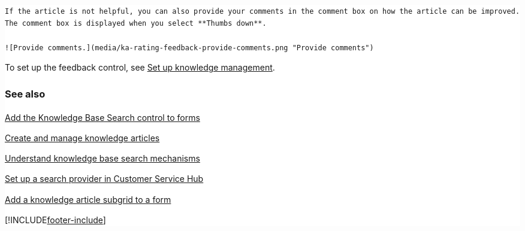     If the article is not helpful, you can also provide your comments in the comment box on how the article can be improved. The comment box is displayed when you select **Thumbs down**.

    ![Provide comments.](media/ka-rating-feedback-provide-comments.png "Provide comments")

To set up the feedback control, see [Set up knowledge management](set-up-knowledge-management-embedded-knowledge-search.md#set-up-knowledge-management).

### See also

[Add the Knowledge Base Search control to forms](add-knowledge-base-search-control-forms.md)

[Create and manage knowledge articles](customer-service-hub-user-guide-knowledge-article.md)

[Understand knowledge base search mechanisms](knowledge-base-search-methods.md)

[Set up a search provider in Customer Service Hub](set-up-search-providers.md)

[Add a knowledge article subgrid to a form](add-knowledge-base-search-control-forms.md)

[!INCLUDE[footer-include](../includes/footer-banner.md)]
